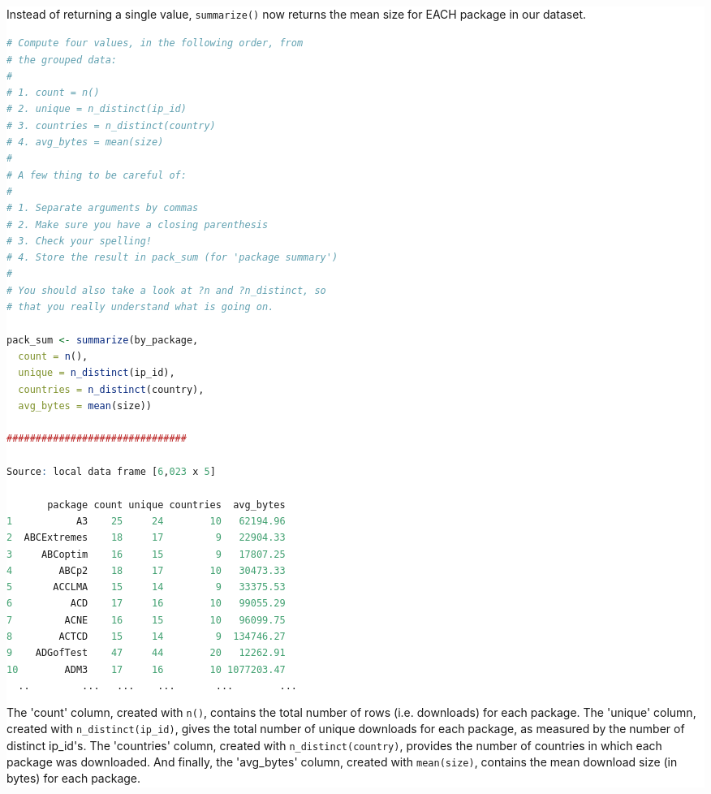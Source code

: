 Instead of returning a single value, `summarize()` now returns the mean size for EACH package in our dataset.

```r
# Compute four values, in the following order, from
# the grouped data:
#
# 1. count = n()
# 2. unique = n_distinct(ip_id)
# 3. countries = n_distinct(country)
# 4. avg_bytes = mean(size)
#
# A few thing to be careful of:
#
# 1. Separate arguments by commas
# 2. Make sure you have a closing parenthesis
# 3. Check your spelling!
# 4. Store the result in pack_sum (for 'package summary')
#
# You should also take a look at ?n and ?n_distinct, so
# that you really understand what is going on.

pack_sum <- summarize(by_package,
  count = n(),
  unique = n_distinct(ip_id),
  countries = n_distinct(country),
  avg_bytes = mean(size))

###############################

Source: local data frame [6,023 x 5]

       package count unique countries  avg_bytes
1           A3    25     24        10   62194.96
2  ABCExtremes    18     17         9   22904.33
3     ABCoptim    16     15         9   17807.25
4        ABCp2    18     17        10   30473.33
5       ACCLMA    15     14         9   33375.53
6          ACD    17     16        10   99055.29
7         ACNE    16     15        10   96099.75
8        ACTCD    15     14         9  134746.27
9    ADGofTest    47     44        20   12262.91
10        ADM3    17     16        10 1077203.47
  ..         ...   ...    ...       ...        ...
```

The 'count' column, created with `n()`, contains the total number of rows (i.e. downloads) for each package. The 'unique' column, created with `n_distinct(ip_id)`, gives the total number of unique downloads for each package, as measured by the number of distinct ip_id's. The 'countries' column, created with `n_distinct(country)`, provides the number of countries in which each package was downloaded. And finally, the 'avg_bytes' column, created with `mean(size)`, contains the mean download size (in bytes) for each package.
